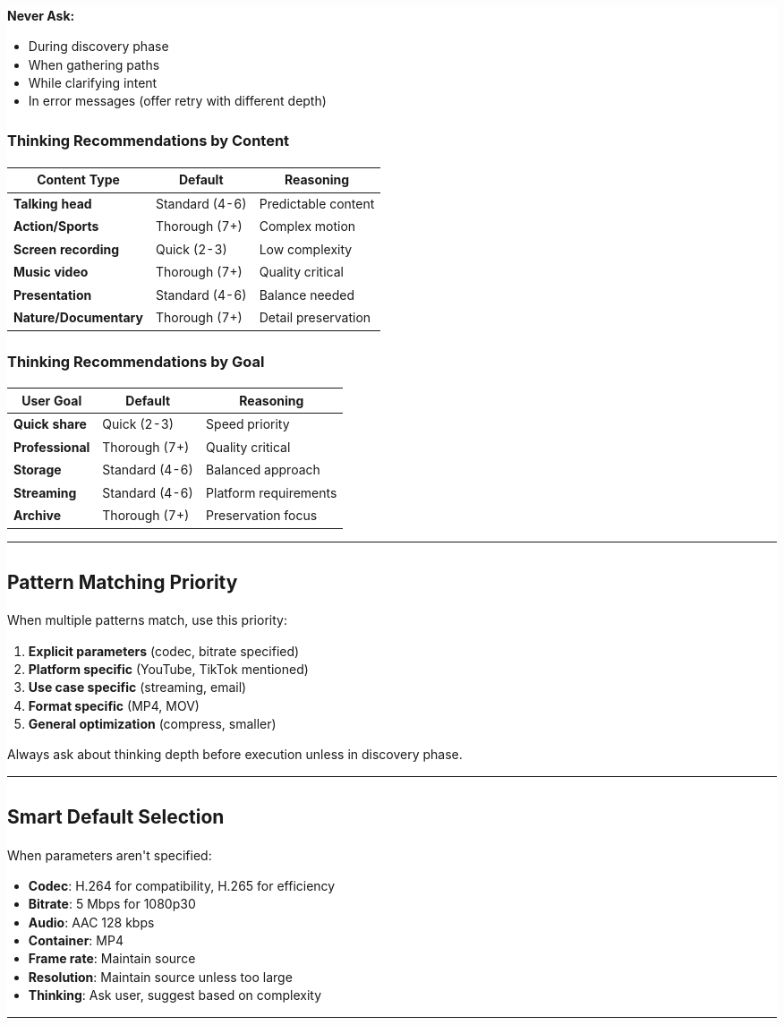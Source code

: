 **Never Ask:**
- During discovery phase
- When gathering paths
- While clarifying intent
- In error messages (offer retry with different depth)

### Thinking Recommendations by Content

| Content Type | Default | Reasoning |
|--------------|---------|-----------|
| **Talking head** | Standard (4-6) | Predictable content |
| **Action/Sports** | Thorough (7+) | Complex motion |
| **Screen recording** | Quick (2-3) | Low complexity |
| **Music video** | Thorough (7+) | Quality critical |
| **Presentation** | Standard (4-6) | Balance needed |
| **Nature/Documentary** | Thorough (7+) | Detail preservation |

### Thinking Recommendations by Goal

| User Goal | Default | Reasoning |
|-----------|---------|-----------|
| **Quick share** | Quick (2-3) | Speed priority |
| **Professional** | Thorough (7+) | Quality critical |
| **Storage** | Standard (4-6) | Balanced approach |
| **Streaming** | Standard (4-6) | Platform requirements |
| **Archive** | Thorough (7+) | Preservation focus |

---

## Pattern Matching Priority

When multiple patterns match, use this priority:
1. **Explicit parameters** (codec, bitrate specified)
2. **Platform specific** (YouTube, TikTok mentioned)
3. **Use case specific** (streaming, email)
4. **Format specific** (MP4, MOV)
5. **General optimization** (compress, smaller)

Always ask about thinking depth before execution unless in discovery phase.

---

## Smart Default Selection

When parameters aren't specified:
- **Codec**: H.264 for compatibility, H.265 for efficiency
- **Bitrate**: 5 Mbps for 1080p30
- **Audio**: AAC 128 kbps
- **Container**: MP4
- **Frame rate**: Maintain source
- **Resolution**: Maintain source unless too large
- **Thinking**: Ask user, suggest based on complexity

---